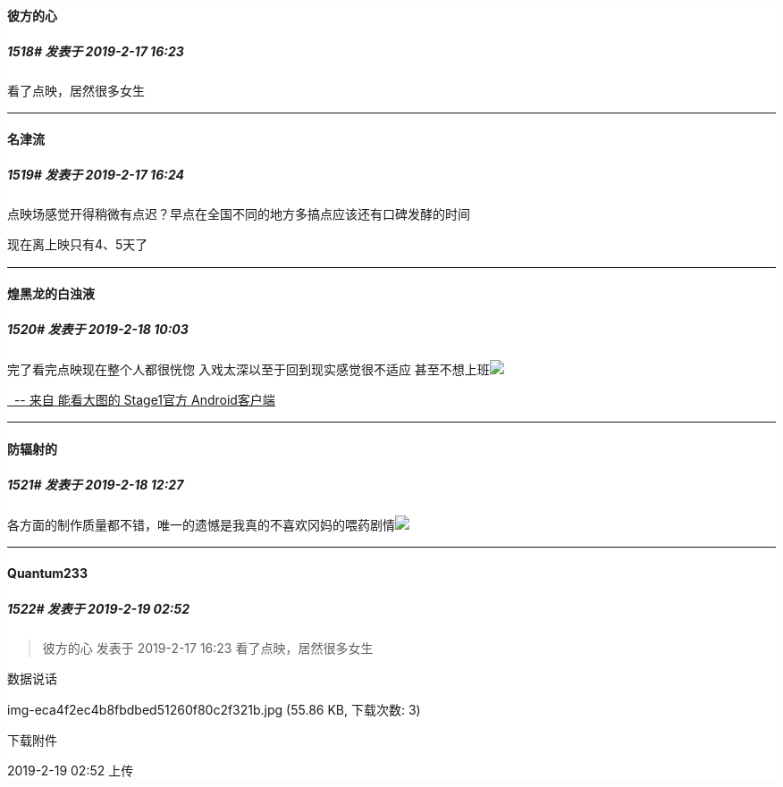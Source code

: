 ####  彼方的心  
##### 1518#       发表于 2019-2-17 16:23


看了点映，居然很多女生


-----

####  名津流  
##### 1519#       发表于 2019-2-17 16:24


点映场感觉开得稍微有点迟？早点在全国不同的地方多搞点应该还有口碑发酵的时间

现在离上映只有4、5天了


-----

####  煌黑龙的白浊液  
##### 1520#       发表于 2019-2-18 10:03


完了看完点映现在整个人都很恍惚
入戏太深以至于回到现实感觉很不适应
甚至不想上班<img src="https://static.saraba1st.com/image/smiley/face2017/068.png" referrerpolicy="no-referrer">

[  -- 来自 能看大图的 Stage1官方 Android客户端](https://www.coolapk.com/apk/140634)


-----

####  防辐射的  
##### 1521#       发表于 2019-2-18 12:27


各方面的制作质量都不错，唯一的遗憾是我真的不喜欢冈妈的喂药剧情<img src="https://static.saraba1st.com/image/smiley/face2017/001.png" referrerpolicy="no-referrer">


-----

####  Quantum233  
##### 1522#       发表于 2019-2-19 02:52


<blockquote>彼方的心 发表于 2019-2-17 16:23
看了点映，居然很多女生</blockquote>
数据说话


img-eca4f2ec4b8fbdbed51260f80c2f321b.jpg
(55.86 KB, 下载次数: 3)


下载附件


2019-2-19 02:52 上传
